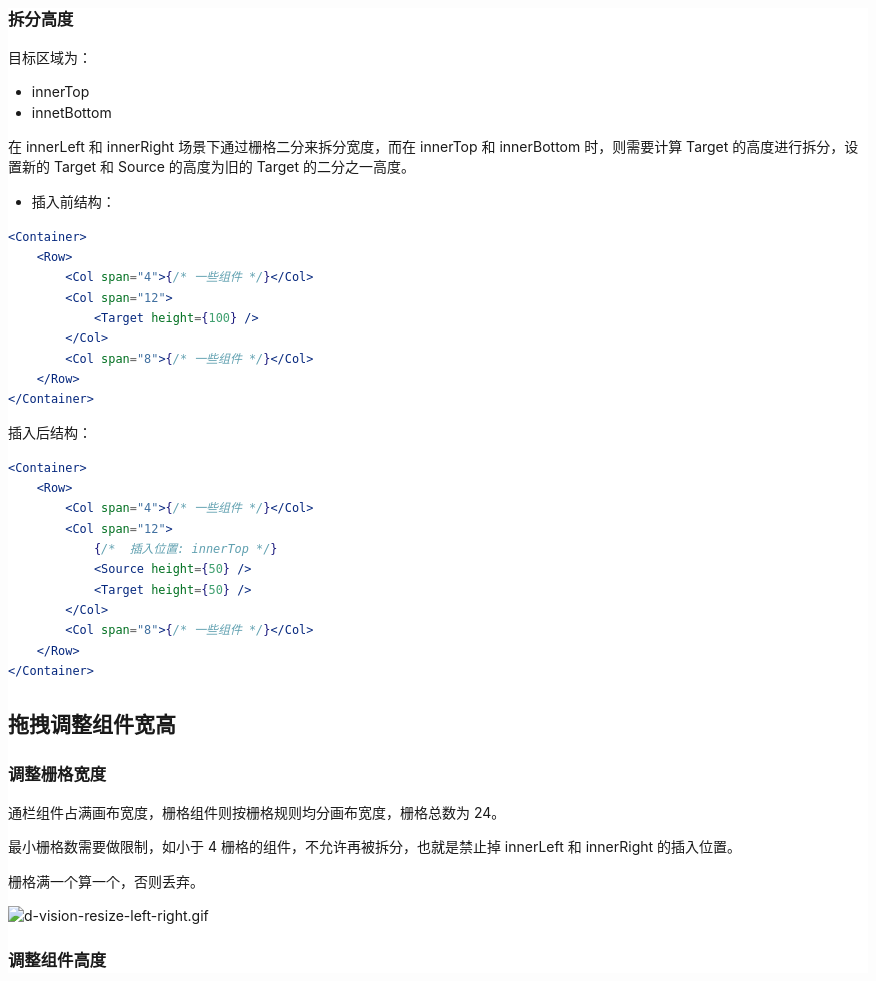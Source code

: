 ### 拆分高度

目标区域为：

- innerTop
- innetBottom

在 innerLeft 和 innerRight 场景下通过栅格二分来拆分宽度，而在 innerTop 和 innerBottom 时，则需要计算 Target 的高度进行拆分，设置新的 Target 和 Source 的高度为旧的 Target 的二分之一高度。

- 插入前结构：

```jsx
<Container>
    <Row>
        <Col span="4">{/* 一些组件 */}</Col>
        <Col span="12">
            <Target height={100} />     
        </Col>
        <Col span="8">{/* 一些组件 */}</Col>
    </Row>
</Container>

```

插入后结构：

```jsx
<Container>
    <Row>
        <Col span="4">{/* 一些组件 */}</Col>
        <Col span="12">
            {/*  插入位置: innerTop */}
            <Source height={50} />
            <Target height={50} />
        </Col>
        <Col span="8">{/* 一些组件 */}</Col>
    </Row>
</Container>
```

## 拖拽调整组件宽高

### 调整栅格宽度

通栏组件占满画布宽度，栅格组件则按栅格规则均分画布宽度，栅格总数为 24。

最小栅格数需要做限制，如小于 4 栅格的组件，不允许再被拆分，也就是禁止掉 innerLeft 和 innerRight 的插入位置。

栅格满一个算一个，否则丢弃。

![d-vision-resize-left-right.gif](./assets/8a9bec85-3fcf-4a2b-ad07-d5ea0aa33a7f.gif)

### 调整组件高度

